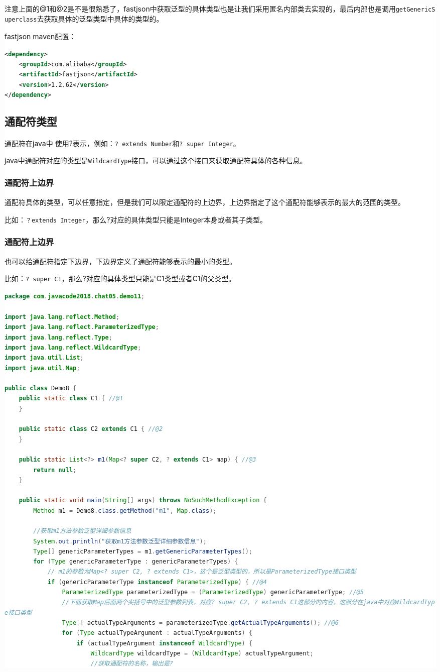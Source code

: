 注意上面的@1和@2是不是很熟悉了，fastjson中获取泛型的具体类型也是让我们采用匿名内部类去实现的，最后内部也是调用`getGenericSuperclass`去获取具体的泛型类型中具体的类型的。

fastjson maven配置：
```xml
<dependency>
    <groupId>com.alibaba</groupId>
    <artifactId>fastjson</artifactId>
    <version>1.2.62</version>
</dependency>
```

## 通配符类型
通配符在java中 使用?表示，例如：`? extends Number`和`? super Integer`。

java中通配符对应的类型是`WildcardType`接口，可以通过这个接口来获取通配符具体的各种信息。

### 通配符上边界
通配符具体的类型，可以任意指定，但是我们可以限定通配符的上边界，上边界指定了这个通配符能够表示的最大的范围的类型。

比如：`？extends Integer`，那么?对应的具体类型只能是Integer本身或者其子类型。

### 通配符上边界
也可以给通配符指定下边界，下边界定义了通配符能够表示的最小的类型。

比如：`? super C1`，那么?对应的具体类型只能是C1类型或者C1的父类型。
```java
package com.javacode2018.chat05.demo11;

import java.lang.reflect.Method;
import java.lang.reflect.ParameterizedType;
import java.lang.reflect.Type;
import java.lang.reflect.WildcardType;
import java.util.List;
import java.util.Map;

public class Demo8 {
    public static class C1 { //@1
    }

    public static class C2 extends C1 { //@2
    }

    public static List<?> m1(Map<? super C2, ? extends C1> map) { //@3
        return null;
    }

    public static void main(String[] args) throws NoSuchMethodException {
        Method m1 = Demo8.class.getMethod("m1", Map.class);

        //获取m1方法参数泛型详细参数信息
        System.out.println("获取m1方法参数泛型详细参数信息");
        Type[] genericParameterTypes = m1.getGenericParameterTypes();
        for (Type genericParameterType : genericParameterTypes) {
            // m1的参数为Map<? super C2, ? extends C1>，这个是泛型类型的，所以是ParameterizedType接口类型
            if (genericParameterType instanceof ParameterizedType) { //@4
                ParameterizedType parameterizedType = (ParameterizedType) genericParameterType; //@5
                //下面获取Map后面两个尖括号中的泛型参数列表，对应? super C2, ? extends C1这部分的内容，这部分在java中对应WildcardType接口类型
                Type[] actualTypeArguments = parameterizedType.getActualTypeArguments(); //@6
                for (Type actualTypeArgument : actualTypeArguments) {
                    if (actualTypeArgument instanceof WildcardType) {
                        WildcardType wildcardType = (WildcardType) actualTypeArgument;
                        //获取通配符的名称，输出是?
```